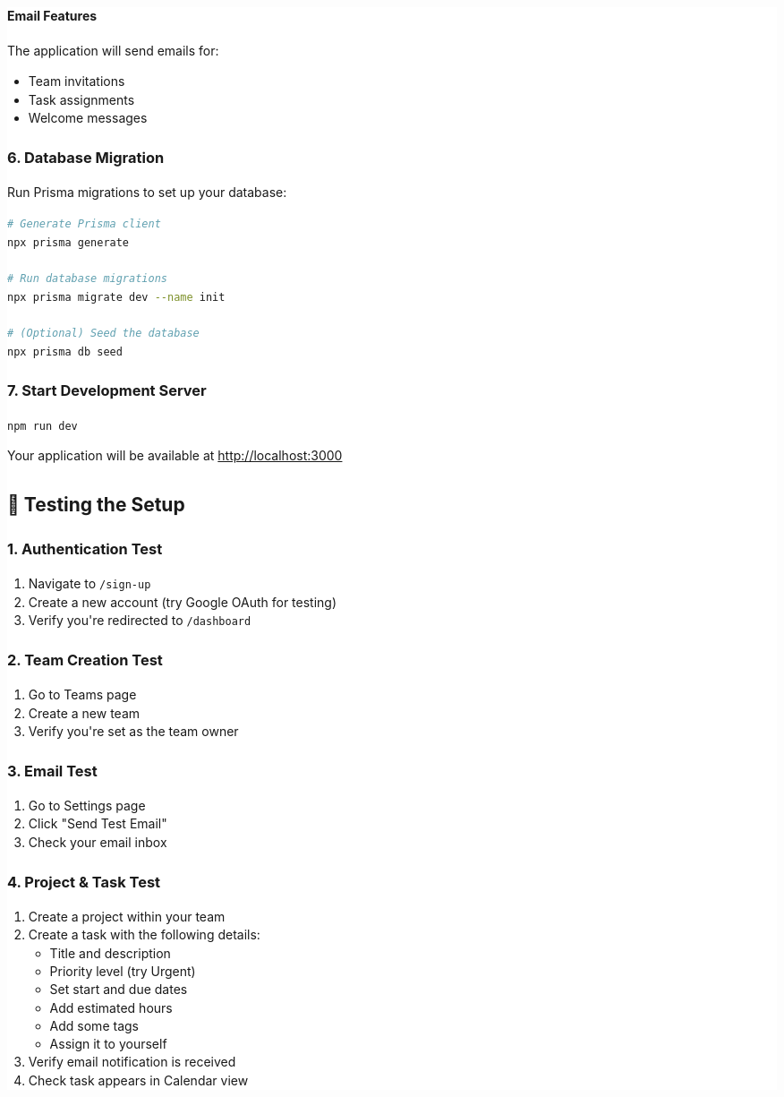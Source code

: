 #### Email Features

The application will send emails for:
- Team invitations
- Task assignments
- Welcome messages

### 6. Database Migration

Run Prisma migrations to set up your database:

```bash
# Generate Prisma client
npx prisma generate

# Run database migrations
npx prisma migrate dev --name init

# (Optional) Seed the database
npx prisma db seed
```

### 7. Start Development Server

```bash
npm run dev
```

Your application will be available at [http://localhost:3000](http://localhost:3000)

## 🎯 Testing the Setup

### 1. Authentication Test
1. Navigate to `/sign-up`
2. Create a new account (try Google OAuth for testing)
3. Verify you're redirected to `/dashboard`

### 2. Team Creation Test
1. Go to Teams page
2. Create a new team
3. Verify you're set as the team owner

### 3. Email Test
1. Go to Settings page
2. Click "Send Test Email"
3. Check your email inbox

### 4. Project & Task Test
1. Create a project within your team
2. Create a task with the following details:
   - Title and description
   - Priority level (try Urgent)
   - Set start and due dates
   - Add estimated hours
   - Add some tags
   - Assign it to yourself
3. Verify email notification is received
4. Check task appears in Calendar view
